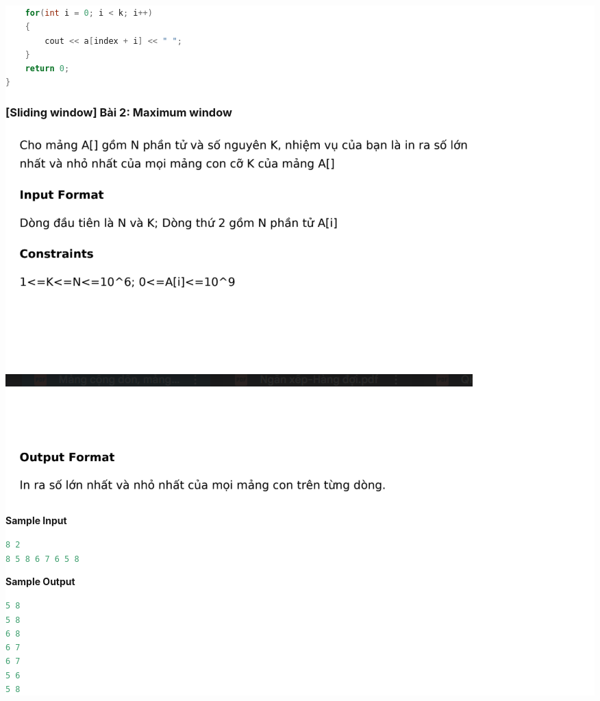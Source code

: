 ```cpp
	for(int i = 0; i < k; i++)
	{
		cout << a[index + i] << " ";
	}
    return 0;
}
```

### [Sliding window] Bài 2: Maximum window

![image.png](image%2023.png)

**Sample Input**

```cpp
8 2
8 5 8 6 7 6 5 8
```

**Sample Output**

```cpp
5 8
5 8
6 8
6 7
6 7
5 6
5 8
```
